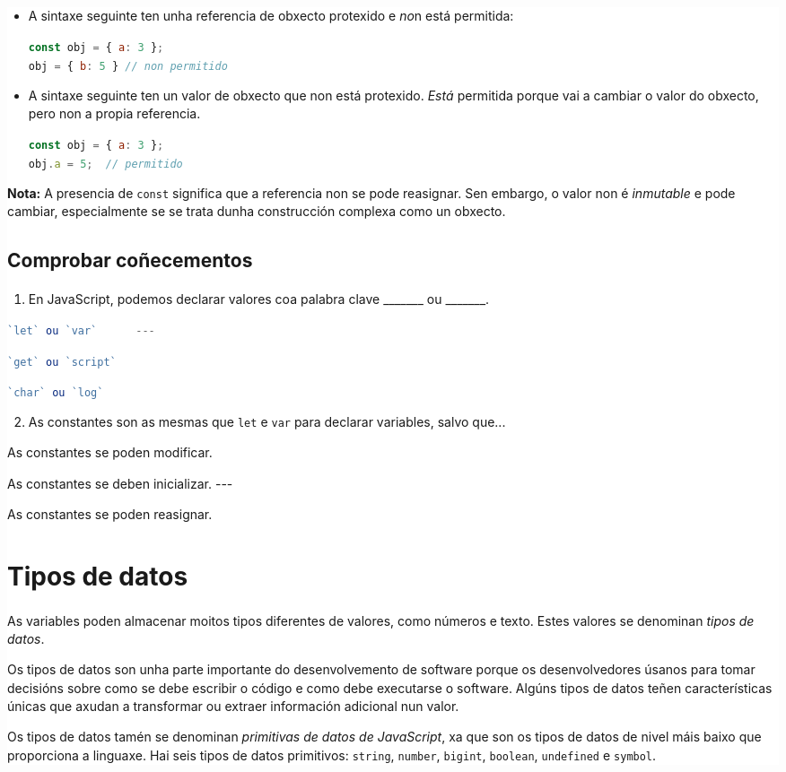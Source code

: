 - A sintaxe seguinte ten unha referencia de obxecto protexido e *no*n está permitida:

  ```javascript
  const obj = { a: 3 };
  obj = { b: 5 } // non permitido
  ```

- A sintaxe seguinte ten un valor de obxecto que non está protexido. *Está* permitida porque vai a cambiar o valor do obxecto, pero non a propia referencia.

  ```javascript
  const obj = { a: 3 };
  obj.a = 5;  // permitido
  ```

**Nota:** A presencia de `const` significa que a referencia non se pode reasignar. Sen embargo, o valor non é *inmutable* e pode cambiar, especialmente se se trata dunha construcción complexa como un obxecto.

## Comprobar  coñecementos

1. En JavaScript, podemos declarar valores coa palabra clave _______ ou _______.

```js
`let` ou `var`      ---
```

```js
`get` ou `script`
```

```js
`char` ou `log`
```

2. As constantes son as mesmas que `let` e `var` para declarar variables, salvo que...

As constantes se poden modificar.

As constantes se deben inicializar.  ---

As constantes se poden reasignar.



# Tipos de datos

As variables poden almacenar moitos tipos diferentes de valores, como números e texto. Estes valores se denominan *tipos de datos*.

Os tipos de datos son unha parte importante do desenvolvemento de software porque os desenvolvedores úsanos para tomar decisións sobre como se debe escribir o código e como debe executarse o software. Algúns tipos de datos teñen características únicas que axudan a transformar ou extraer información adicional nun valor.

Os tipos de datos tamén se denominan *primitivas de datos de JavaScript*, xa que son os tipos de datos de nivel máis baixo que proporciona a linguaxe. Hai seis tipos de datos primitivos: `string`, `number`, `bigint`, `boolean`, `undefined` e `symbol`.
